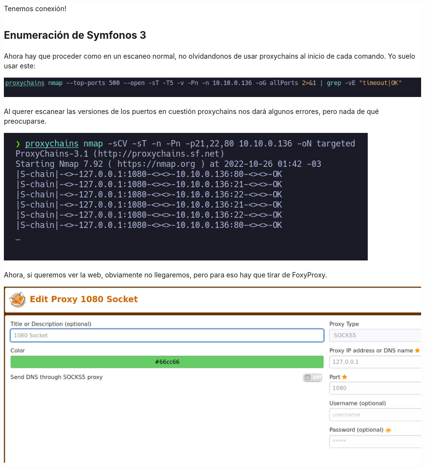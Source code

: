  Tenemos conexión!

## Enumeración de Symfonos 3

 Ahora hay que proceder como en un escaneo normal, no olvidandonos de usar proxychains al inicio de cada comando.
 Yo suelo usar este:

 ![](/assets/images/labPivoting/31.png)

 Al querer escanear las versiones de los puertos en cuestión proxychains nos dará algunos errores, pero nada de qué preocuparse.

![](/assets/images/labPivoting/32.png)

 Ahora, si queremos ver la web, obviamente no llegaremos, pero para eso hay que tirar de FoxyProxy.

![](/assets/images/labPivoting/33.png)
